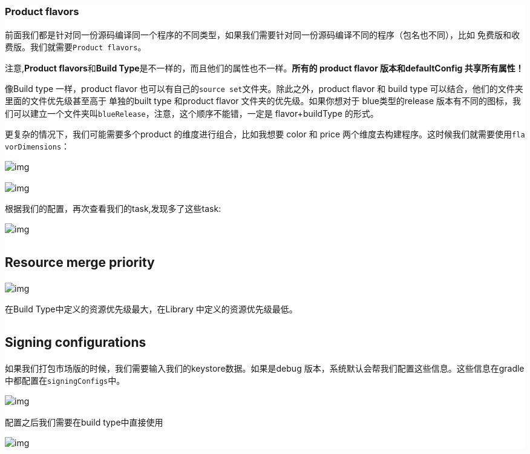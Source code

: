 

### Product flavors

前面我们都是针对同一份源码编译同一个程序的不同类型，如果我们需要针对同一份源码编译不同的程序（包名也不同），比如 免费版和收费版。我们就需要`Product flavors`。

注意,**Product flavors**和**Build Type**是不一样的，而且他们的属性也不一样。**所有的 product flavor 版本和defaultConfig 共享所有属性！**

像Build type 一样，product flavor 也可以有自己的`source set`文件夹。除此之外，product flavor 和 build type 可以结合，他们的文件夹里面的文件优先级甚至高于 单独的built type 和product flavor 文件夹的优先级。如果你想对于 blue类型的release 版本有不同的图标，我们可以建立一个文件夹叫`blueRelease`，注意，这个顺序不能错，一定是 flavor+buildType 的形式。

更复杂的情况下，我们可能需要多个product 的维度进行组合，比如我想要 color 和 price 两个维度去构建程序。这时候我们就需要使用`flavorDimensions`：



![img](https:////upload-images.jianshu.io/upload_images/2897814-78679075ac33b2f1.png?imageMogr2/auto-orient/strip%7CimageView2/2/w/737)





![img](https:////upload-images.jianshu.io/upload_images/2897814-55823134a39af482.png?imageMogr2/auto-orient/strip%7CimageView2/2/w/738)



根据我们的配置，再次查看我们的task,发现多了这些task:



![img](https:////upload-images.jianshu.io/upload_images/2897814-3954856a8616066c.png?imageMogr2/auto-orient/strip%7CimageView2/2/w/721)



## Resource merge priority



![img](https:////upload-images.jianshu.io/upload_images/2897814-ba7ca2908af1ba50.png?imageMogr2/auto-orient/strip%7CimageView2/2/w/795)



在Build Type中定义的资源优先级最大，在Library 中定义的资源优先级最低。

## Signing configurations

如果我们打包市场版的时候，我们需要输入我们的keystore数据。如果是debug 版本，系统默认会帮我们配置这些信息。这些信息在gradle 中都配置在`signingConfigs`中。
 



![img](https:////upload-images.jianshu.io/upload_images/2897814-78c4c7ed3934d4a8.png?imageMogr2/auto-orient/strip%7CimageView2/2/w/721)



 配置之后我们需要在build type中直接使用





![img](https:////upload-images.jianshu.io/upload_images/2897814-fdd29c1debdc9d0a.png?imageMogr2/auto-orient/strip%7CimageView2/2/w/686)
